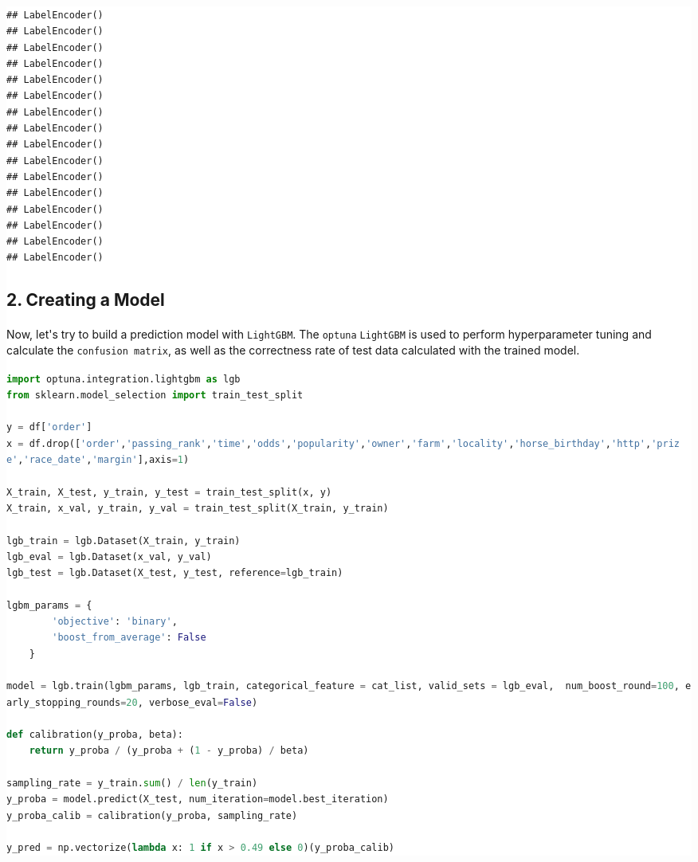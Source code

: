 ```
## LabelEncoder()
## LabelEncoder()
## LabelEncoder()
## LabelEncoder()
## LabelEncoder()
## LabelEncoder()
## LabelEncoder()
## LabelEncoder()
## LabelEncoder()
## LabelEncoder()
## LabelEncoder()
## LabelEncoder()
## LabelEncoder()
## LabelEncoder()
## LabelEncoder()
## LabelEncoder()
```

## 2. Creating a Model

Now, let's try to build a prediction model with `LightGBM`. The `optuna` `LightGBM` is used to perform hyperparameter tuning and calculate the `confusion matrix`, as well as the correctness rate of test data calculated with the trained model.




```python
import optuna.integration.lightgbm as lgb
from sklearn.model_selection import train_test_split

y = df['order']
x = df.drop(['order','passing_rank','time','odds','popularity','owner','farm','locality','horse_birthday','http','prize','race_date','margin'],axis=1)

X_train, X_test, y_train, y_test = train_test_split(x, y)
X_train, x_val, y_train, y_val = train_test_split(X_train, y_train)

lgb_train = lgb.Dataset(X_train, y_train)
lgb_eval = lgb.Dataset(x_val, y_val)
lgb_test = lgb.Dataset(X_test, y_test, reference=lgb_train)

lgbm_params = {
        'objective': 'binary',
        'boost_from_average': False
    }

model = lgb.train(lgbm_params, lgb_train, categorical_feature = cat_list, valid_sets = lgb_eval,  num_boost_round=100, early_stopping_rounds=20, verbose_eval=False)

def calibration(y_proba, beta):
    return y_proba / (y_proba + (1 - y_proba) / beta)

sampling_rate = y_train.sum() / len(y_train)
y_proba = model.predict(X_test, num_iteration=model.best_iteration)
y_proba_calib = calibration(y_proba, sampling_rate)

y_pred = np.vectorize(lambda x: 1 if x > 0.49 else 0)(y_proba_calib)
```

